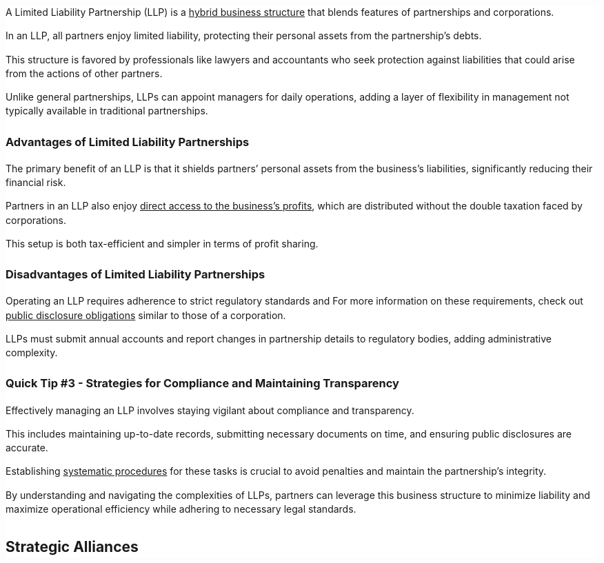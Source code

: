 A Limited Liability Partnership (LLP) is a <a href="https://www.willans.co.uk/document/limited-liability-partnerships-overview-of-legal-issues/" target="_blank">hybrid business structure</a> that blends features of partnerships and corporations. 

In an LLP, all partners enjoy limited liability, protecting their personal assets from the partnership’s debts. 

This structure is favored by professionals like lawyers and accountants who seek protection against liabilities that could arise from the actions of other partners. 

Unlike general partnerships, LLPs can appoint managers for daily operations, adding a layer of flexibility in management not typically available in traditional partnerships. 

### Advantages of Limited Liability Partnerships

The primary benefit of an LLP is that it shields partners’ personal assets from the business’s liabilities, significantly reducing their financial risk. 

Partners in an LLP also enjoy <a href="https://corporatefinanceinstitute.com/resources/management/limited-liability-partnerships-llps/" target="_blank">direct access to the business’s profits</a>, which are distributed without the double taxation faced by corporations. 

This setup is both tax-efficient and simpler in terms of profit sharing. 

### Disadvantages of Limited Liability Partnerships

Operating an LLP requires adherence to strict regulatory standards and For more information on these requirements, check out <a href="https://help.uniwide.co.uk/limited-liability-partnerships-an-overview/" target="_blank">public disclosure obligations</a> similar to those of a corporation. 

LLPs must submit annual accounts and report changes in partnership details to regulatory bodies, adding administrative complexity. 

### Quick Tip #3 - Strategies for Compliance and Maintaining Transparency

Effectively managing an LLP involves staying vigilant about compliance and transparency. 
<a id="alliances"> 

This includes maintaining up-to-date records, submitting necessary documents on time, and ensuring public disclosures are accurate. 

Establishing <a href="https://help.uniwide.co.uk/limited-liability-partnerships-an-overview/" target="_blank">systematic procedures</a> for these tasks is crucial to avoid penalties and maintain the partnership’s integrity. 

By understanding and navigating the complexities of LLPs, partners can leverage this business structure to minimize liability and maximize operational efficiency while adhering to necessary legal standards.

## Strategic Alliances

<center>
